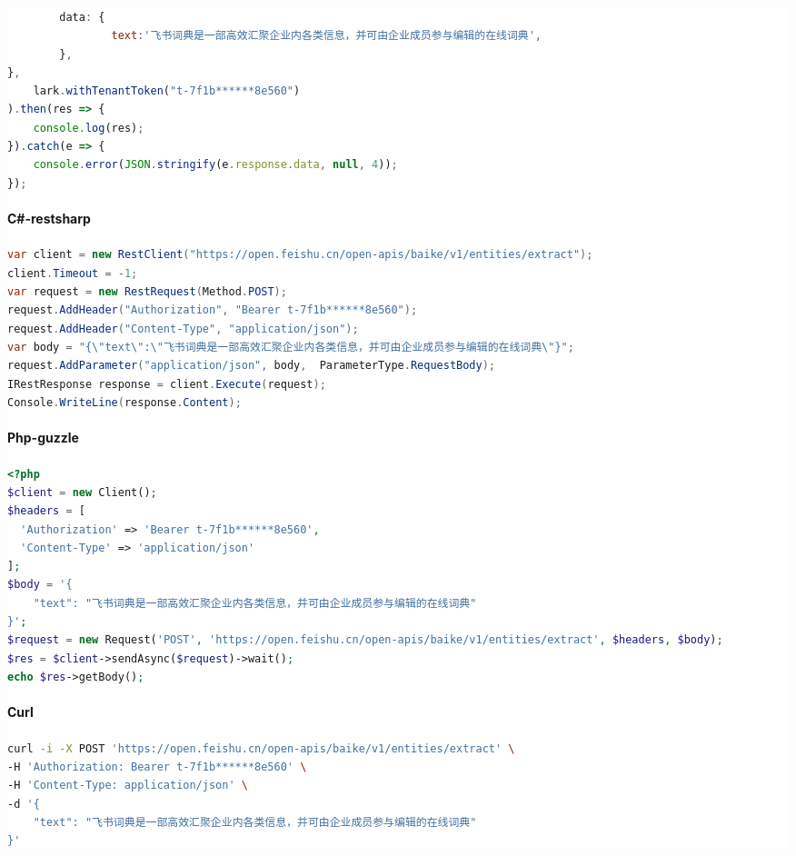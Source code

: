 ```javascript
        data: {
                text:'飞书词典是一部高效汇聚企业内各类信息，并可由企业成员参与编辑的在线词典',
        },
},
    lark.withTenantToken("t-7f1b******8e560")
).then(res => {
    console.log(res);
}).catch(e => {
    console.error(JSON.stringify(e.response.data, null, 4));
});

```

#### C#-restsharp

```csharp
var client = new RestClient("https://open.feishu.cn/open-apis/baike/v1/entities/extract");
client.Timeout = -1;
var request = new RestRequest(Method.POST);
request.AddHeader("Authorization", "Bearer t-7f1b******8e560");
request.AddHeader("Content-Type", "application/json");
var body = "{\"text\":\"飞书词典是一部高效汇聚企业内各类信息，并可由企业成员参与编辑的在线词典\"}";
request.AddParameter("application/json", body,  ParameterType.RequestBody);
IRestResponse response = client.Execute(request);
Console.WriteLine(response.Content);
```

#### Php-guzzle

```php
<?php
$client = new Client();
$headers = [
  'Authorization' => 'Bearer t-7f1b******8e560',
  'Content-Type' => 'application/json'
];
$body = '{
    "text": "飞书词典是一部高效汇聚企业内各类信息，并可由企业成员参与编辑的在线词典"
}';
$request = new Request('POST', 'https://open.feishu.cn/open-apis/baike/v1/entities/extract', $headers, $body);
$res = $client->sendAsync($request)->wait();
echo $res->getBody();
```

#### Curl

```bash
curl -i -X POST 'https://open.feishu.cn/open-apis/baike/v1/entities/extract' \
-H 'Authorization: Bearer t-7f1b******8e560' \
-H 'Content-Type: application/json' \
-d '{
	"text": "飞书词典是一部高效汇聚企业内各类信息，并可由企业成员参与编辑的在线词典"
}'
```
